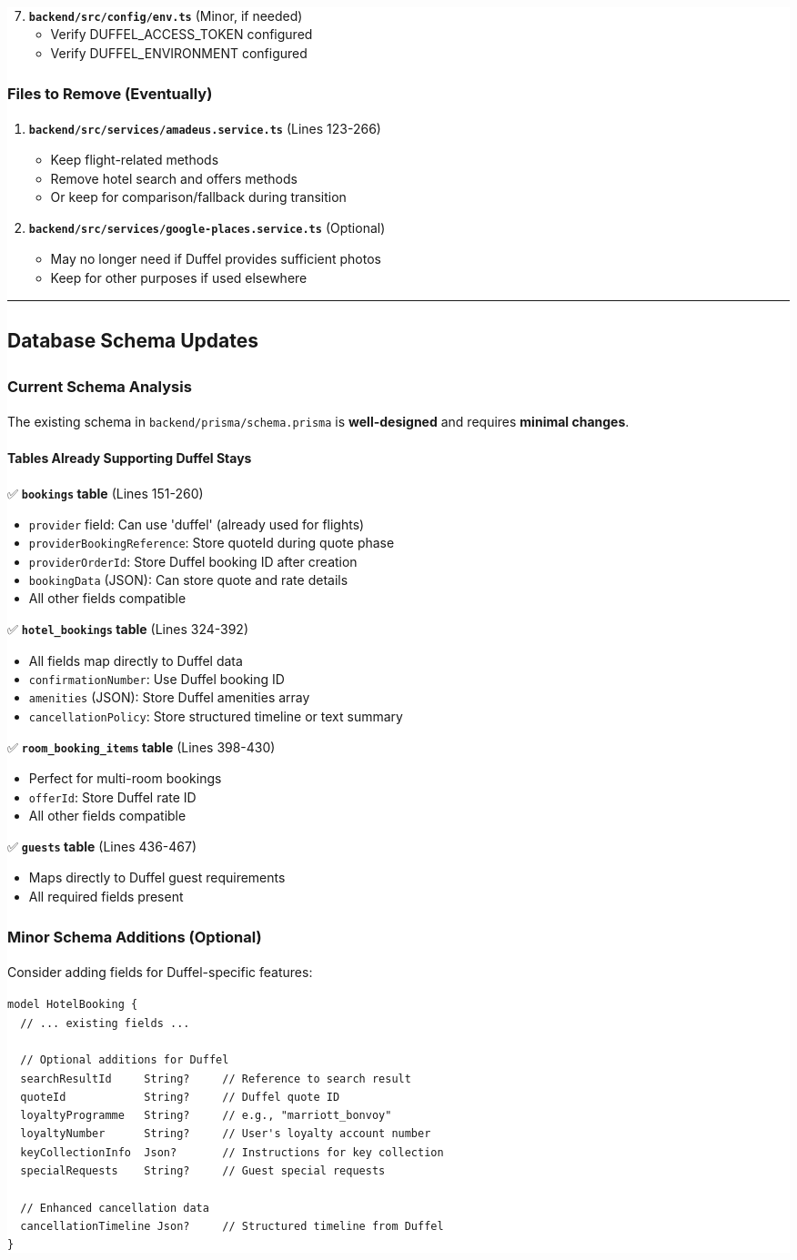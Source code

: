 7. **`backend/src/config/env.ts`** (Minor, if needed)
   - Verify DUFFEL_ACCESS_TOKEN configured
   - Verify DUFFEL_ENVIRONMENT configured

### Files to Remove (Eventually)

1. **`backend/src/services/amadeus.service.ts`** (Lines 123-266)
   - Keep flight-related methods
   - Remove hotel search and offers methods
   - Or keep for comparison/fallback during transition

2. **`backend/src/services/google-places.service.ts`** (Optional)
   - May no longer need if Duffel provides sufficient photos
   - Keep for other purposes if used elsewhere

---

## Database Schema Updates

### Current Schema Analysis

The existing schema in `backend/prisma/schema.prisma` is **well-designed** and requires **minimal changes**.

#### Tables Already Supporting Duffel Stays

✅ **`bookings` table** (Lines 151-260)
- `provider` field: Can use 'duffel' (already used for flights)
- `providerBookingReference`: Store quoteId during quote phase
- `providerOrderId`: Store Duffel booking ID after creation
- `bookingData` (JSON): Can store quote and rate details
- All other fields compatible

✅ **`hotel_bookings` table** (Lines 324-392)
- All fields map directly to Duffel data
- `confirmationNumber`: Use Duffel booking ID
- `amenities` (JSON): Store Duffel amenities array
- `cancellationPolicy`: Store structured timeline or text summary

✅ **`room_booking_items` table** (Lines 398-430)
- Perfect for multi-room bookings
- `offerId`: Store Duffel rate ID
- All other fields compatible

✅ **`guests` table** (Lines 436-467)
- Maps directly to Duffel guest requirements
- All required fields present

### Minor Schema Additions (Optional)

Consider adding fields for Duffel-specific features:

```prisma
model HotelBooking {
  // ... existing fields ...

  // Optional additions for Duffel
  searchResultId     String?     // Reference to search result
  quoteId            String?     // Duffel quote ID
  loyaltyProgramme   String?     // e.g., "marriott_bonvoy"
  loyaltyNumber      String?     // User's loyalty account number
  keyCollectionInfo  Json?       // Instructions for key collection
  specialRequests    String?     // Guest special requests

  // Enhanced cancellation data
  cancellationTimeline Json?     // Structured timeline from Duffel
}
```